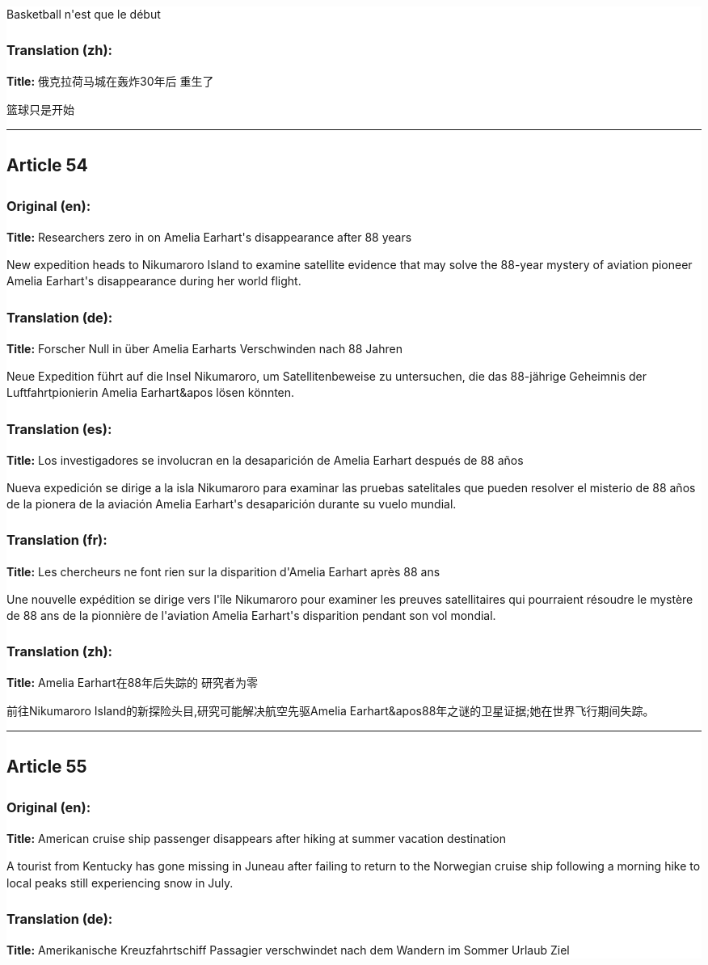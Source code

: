 Basketball n'est que le début

### Translation (zh):
**Title:** 俄克拉荷马城在轰炸30年后 重生了

篮球只是开始

---

## Article 54
### Original (en):
**Title:** Researchers zero in on Amelia Earhart's disappearance after 88 years

New expedition heads to Nikumaroro Island to examine satellite evidence that may solve the 88-year mystery of aviation pioneer Amelia Earhart&apos;s disappearance during her world flight.

### Translation (de):
**Title:** Forscher Null in über Amelia Earharts Verschwinden nach 88 Jahren

Neue Expedition führt auf die Insel Nikumaroro, um Satellitenbeweise zu untersuchen, die das 88-jährige Geheimnis der Luftfahrtpionierin Amelia Earhart&apos lösen könnten.

### Translation (es):
**Title:** Los investigadores se involucran en la desaparición de Amelia Earhart después de 88 años

Nueva expedición se dirige a la isla Nikumaroro para examinar las pruebas satelitales que pueden resolver el misterio de 88 años de la pionera de la aviación Amelia Earhart&apos;s desaparición durante su vuelo mundial.

### Translation (fr):
**Title:** Les chercheurs ne font rien sur la disparition d'Amelia Earhart après 88 ans

Une nouvelle expédition se dirige vers l'île Nikumaroro pour examiner les preuves satellitaires qui pourraient résoudre le mystère de 88 ans de la pionnière de l'aviation Amelia Earhart&apos;s disparition pendant son vol mondial.

### Translation (zh):
**Title:** Amelia Earhart在88年后失踪的 研究者为零

前往Nikumaroro Island的新探险头目,研究可能解决航空先驱Amelia Earhart&apos88年之谜的卫星证据;她在世界飞行期间失踪。

---

## Article 55
### Original (en):
**Title:** American cruise ship passenger disappears after hiking at summer vacation destination

A tourist from Kentucky has gone missing in Juneau after failing to return to the Norwegian cruise ship following a morning hike to local peaks still experiencing snow in July.

### Translation (de):
**Title:** Amerikanische Kreuzfahrtschiff Passagier verschwindet nach dem Wandern im Sommer Urlaub Ziel

